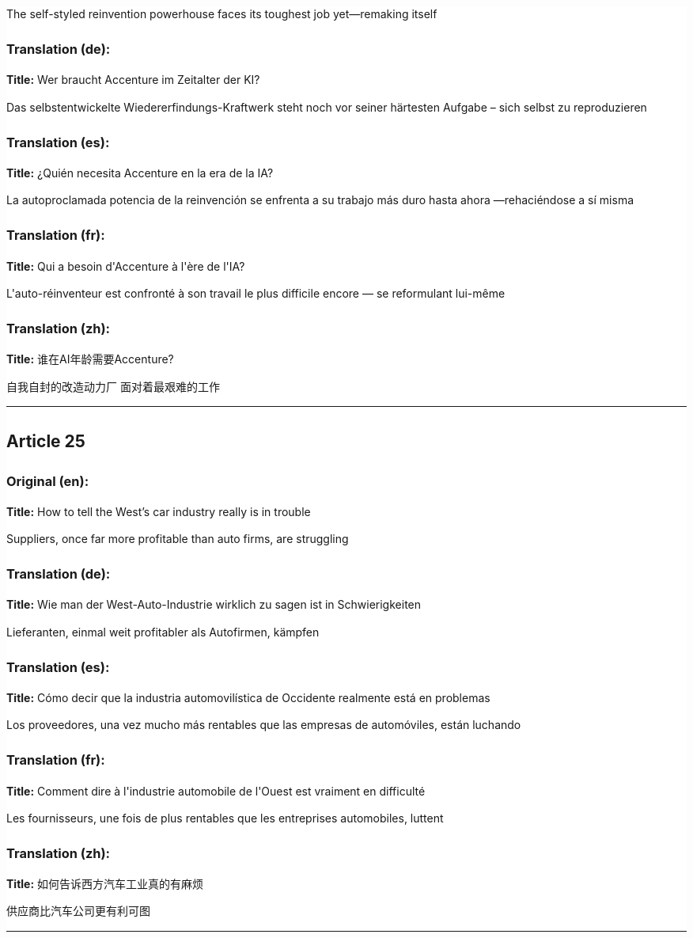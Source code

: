 The self-styled reinvention powerhouse faces its toughest job yet—remaking itself

### Translation (de):
**Title:** Wer braucht Accenture im Zeitalter der KI?

Das selbstentwickelte Wiedererfindungs-Kraftwerk steht noch vor seiner härtesten Aufgabe – sich selbst zu reproduzieren

### Translation (es):
**Title:** ¿Quién necesita Accenture en la era de la IA?

La autoproclamada potencia de la reinvención se enfrenta a su trabajo más duro hasta ahora —rehaciéndose a sí misma

### Translation (fr):
**Title:** Qui a besoin d'Accenture à l'ère de l'IA?

L'auto-réinventeur est confronté à son travail le plus difficile encore — se reformulant lui-même

### Translation (zh):
**Title:** 谁在AI年龄需要Accenture?

自我自封的改造动力厂 面对着最艰难的工作

---

## Article 25
### Original (en):
**Title:** How to tell the West’s car industry really is in trouble

Suppliers, once far more profitable than auto firms, are struggling

### Translation (de):
**Title:** Wie man der West-Auto-Industrie wirklich zu sagen ist in Schwierigkeiten

Lieferanten, einmal weit profitabler als Autofirmen, kämpfen

### Translation (es):
**Title:** Cómo decir que la industria automovilística de Occidente realmente está en problemas

Los proveedores, una vez mucho más rentables que las empresas de automóviles, están luchando

### Translation (fr):
**Title:** Comment dire à l'industrie automobile de l'Ouest est vraiment en difficulté

Les fournisseurs, une fois de plus rentables que les entreprises automobiles, luttent

### Translation (zh):
**Title:** 如何告诉西方汽车工业真的有麻烦

供应商比汽车公司更有利可图

---